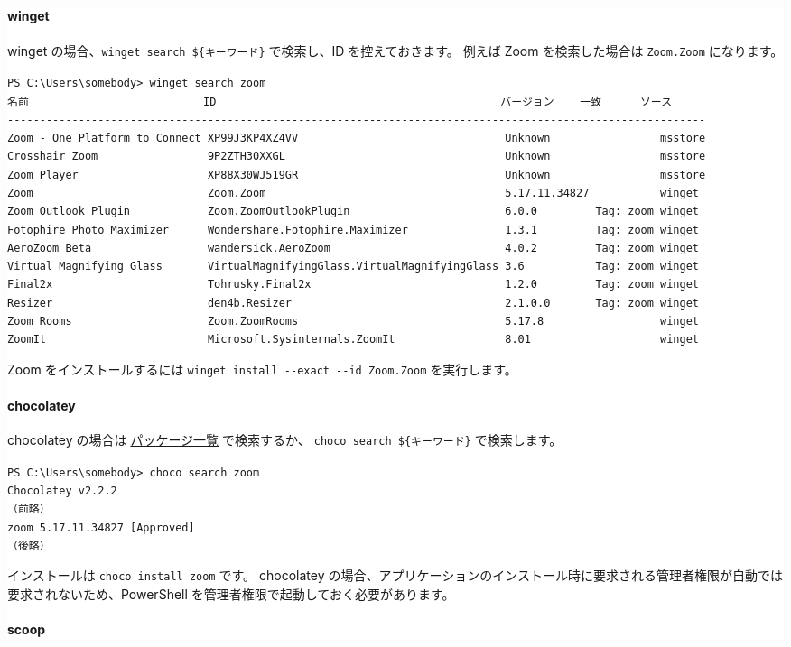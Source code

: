 #### winget

winget の場合、`winget search ${キーワード}` で検索し、ID を控えておきます。
例えば Zoom を検索した場合は `Zoom.Zoom` になります。

```text
PS C:\Users\somebody> winget search zoom
名前                           ID                                            バージョン    一致      ソース
------------------------------------------------------------------------------------------------------------
Zoom - One Platform to Connect XP99J3KP4XZ4VV                                Unknown                 msstore
Crosshair Zoom                 9P2ZTH30XXGL                                  Unknown                 msstore
Zoom Player                    XP88X30WJ519GR                                Unknown                 msstore
Zoom                           Zoom.Zoom                                     5.17.11.34827           winget
Zoom Outlook Plugin            Zoom.ZoomOutlookPlugin                        6.0.0         Tag: zoom winget
Fotophire Photo Maximizer      Wondershare.Fotophire.Maximizer               1.3.1         Tag: zoom winget
AeroZoom Beta                  wandersick.AeroZoom                           4.0.2         Tag: zoom winget
Virtual Magnifying Glass       VirtualMagnifyingGlass.VirtualMagnifyingGlass 3.6           Tag: zoom winget
Final2x                        Tohrusky.Final2x                              1.2.0         Tag: zoom winget
Resizer                        den4b.Resizer                                 2.1.0.0       Tag: zoom winget
Zoom Rooms                     Zoom.ZoomRooms                                5.17.8                  winget
ZoomIt                         Microsoft.Sysinternals.ZoomIt                 8.01                    winget
```

Zoom をインストールするには `winget install --exact --id Zoom.Zoom` を実行します。

#### chocolatey

chocolatey の場合は [パッケージ一覧](https://community.chocolatey.org/packages) で検索するか、
`choco search ${キーワード}` で検索します。

```text
PS C:\Users\somebody> choco search zoom
Chocolatey v2.2.2
（前略）
zoom 5.17.11.34827 [Approved]
（後略）
```

インストールは `choco install zoom` です。
chocolatey の場合、アプリケーションのインストール時に要求される管理者権限が自動では要求されないため、PowerShell を管理者権限で起動しておく必要があります。

#### scoop
